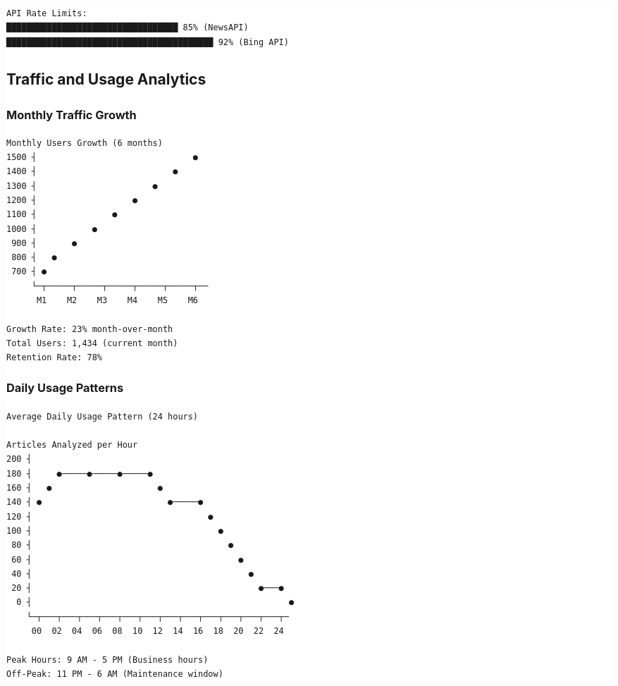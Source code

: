```
API Rate Limits:
██████████████████████████████████ 85% (NewsAPI)
█████████████████████████████████████████ 92% (Bing API)
```

## Traffic and Usage Analytics

### Monthly Traffic Growth

```
Monthly Users Growth (6 months)
1500 ┤                               ●
1400 ┤                           ●
1300 ┤                       ●
1200 ┤                   ●
1100 ┤               ●
1000 ┤           ●
 900 ┤       ●
 800 ┤   ●
 700 ┤ ●
     └─┬─────┬─────┬─────┬─────┬─────┬──
      M1    M2    M3    M4    M5    M6

Growth Rate: 23% month-over-month
Total Users: 1,434 (current month)
Retention Rate: 78%
```

### Daily Usage Patterns

```
Average Daily Usage Pattern (24 hours)

Articles Analyzed per Hour
200 ┤
180 ┤     ●─────●─────●─────●
160 ┤   ●                     ●
140 ┤ ●                         ●─────●
120 ┤                                   ●
100 ┤                                     ●
 80 ┤                                       ●
 60 ┤                                         ●
 40 ┤                                           ●
 20 ┤                                             ●───●
  0 ┤                                                   ●
    └─┬───┬───┬───┬───┬───┬───┬───┬───┬───┬───┬───┬───┬─
     00  02  04  06  08  10  12  14  16  18  20  22  24

Peak Hours: 9 AM - 5 PM (Business hours)
Off-Peak: 11 PM - 6 AM (Maintenance window)
```
